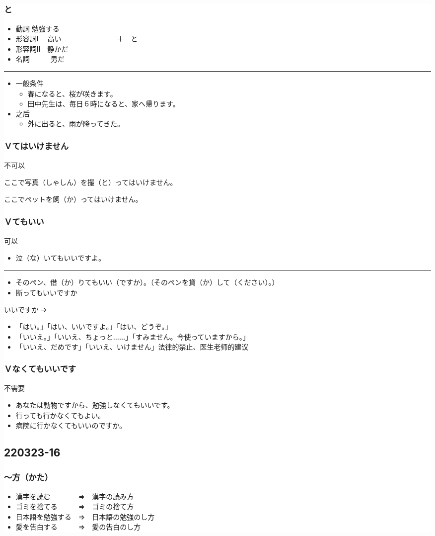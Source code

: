 ### と  

- 動詞     勉強する
- 形容詞I　 高い　　　　　　　　＋　と
- 形容詞II　静かだ
- 名詞　　　男だ

---

- 一般条件
    - 春になると、桜が咲きます。
    - 田中先生は、毎日６時になると、家へ帰ります。
- 之后
    - 外に出ると、雨が降ってきた。

### Ｖてはいけません

不可以

ここで写真（しゃしん）を撮（と）ってはいけません。

ここでペットを飼（か）ってはいけません。

### Ｖてもいい

可以

- 泣（な）いてもいいですよ。　

---

- そのペン、借（か）りてもいい（ですか）。（そのペンを貸（か）して（ください）。）
- 断ってもいいですか

いいですか ->

- 「はい。」「はい、いいですよ。」「はい、どうぞ。」
- 「いいえ。」「いいえ、ちょっと……」「すみません。今使っていますから。」
- 「いいえ、だめです」「いいえ、いけません」法律的禁止、医生老师的建议

### Ｖなくてもいいです

不需要

- あなたは動物ですから、勉強しなくてもいいです。
- 行っても行かなくてもよい。
- 病院に行かなくてもいいのですか。

## 220323-16

### ～方（かた）

- 漢字を読む　　　　⇒　漢字の読み方
- ゴミを捨てる　　　⇒　ゴミの捨て方
- 日本語を勉強する　⇒　日本語の勉強のし方
- 愛を告白する　　　⇒　愛の告白のし方
